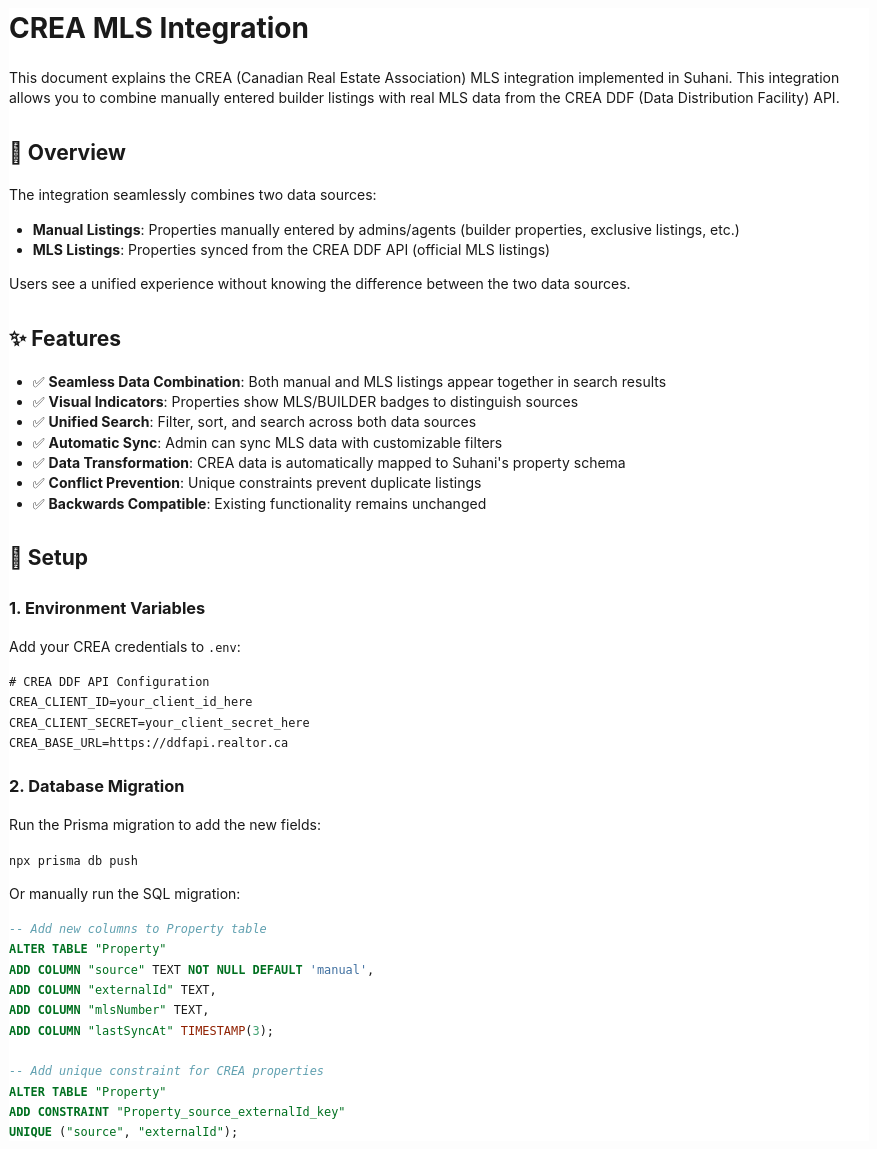 # CREA MLS Integration

This document explains the CREA (Canadian Real Estate Association) MLS integration implemented in Suhani. This integration allows you to combine manually entered builder listings with real MLS data from the CREA DDF (Data Distribution Facility) API.

## 🎯 Overview

The integration seamlessly combines two data sources:
- **Manual Listings**: Properties manually entered by admins/agents (builder properties, exclusive listings, etc.)
- **MLS Listings**: Properties synced from the CREA DDF API (official MLS listings)

Users see a unified experience without knowing the difference between the two data sources.

## ✨ Features

- ✅ **Seamless Data Combination**: Both manual and MLS listings appear together in search results
- ✅ **Visual Indicators**: Properties show MLS/BUILDER badges to distinguish sources
- ✅ **Unified Search**: Filter, sort, and search across both data sources
- ✅ **Automatic Sync**: Admin can sync MLS data with customizable filters
- ✅ **Data Transformation**: CREA data is automatically mapped to Suhani's property schema
- ✅ **Conflict Prevention**: Unique constraints prevent duplicate listings
- ✅ **Backwards Compatible**: Existing functionality remains unchanged

## 🔧 Setup

### 1. Environment Variables

Add your CREA credentials to `.env`:

```env
# CREA DDF API Configuration
CREA_CLIENT_ID=your_client_id_here
CREA_CLIENT_SECRET=your_client_secret_here
CREA_BASE_URL=https://ddfapi.realtor.ca
```

### 2. Database Migration

Run the Prisma migration to add the new fields:

```bash
npx prisma db push
```

Or manually run the SQL migration:

```sql
-- Add new columns to Property table
ALTER TABLE "Property" 
ADD COLUMN "source" TEXT NOT NULL DEFAULT 'manual',
ADD COLUMN "externalId" TEXT,
ADD COLUMN "mlsNumber" TEXT,
ADD COLUMN "lastSyncAt" TIMESTAMP(3);

-- Add unique constraint for CREA properties
ALTER TABLE "Property" 
ADD CONSTRAINT "Property_source_externalId_key" 
UNIQUE ("source", "externalId");
```

